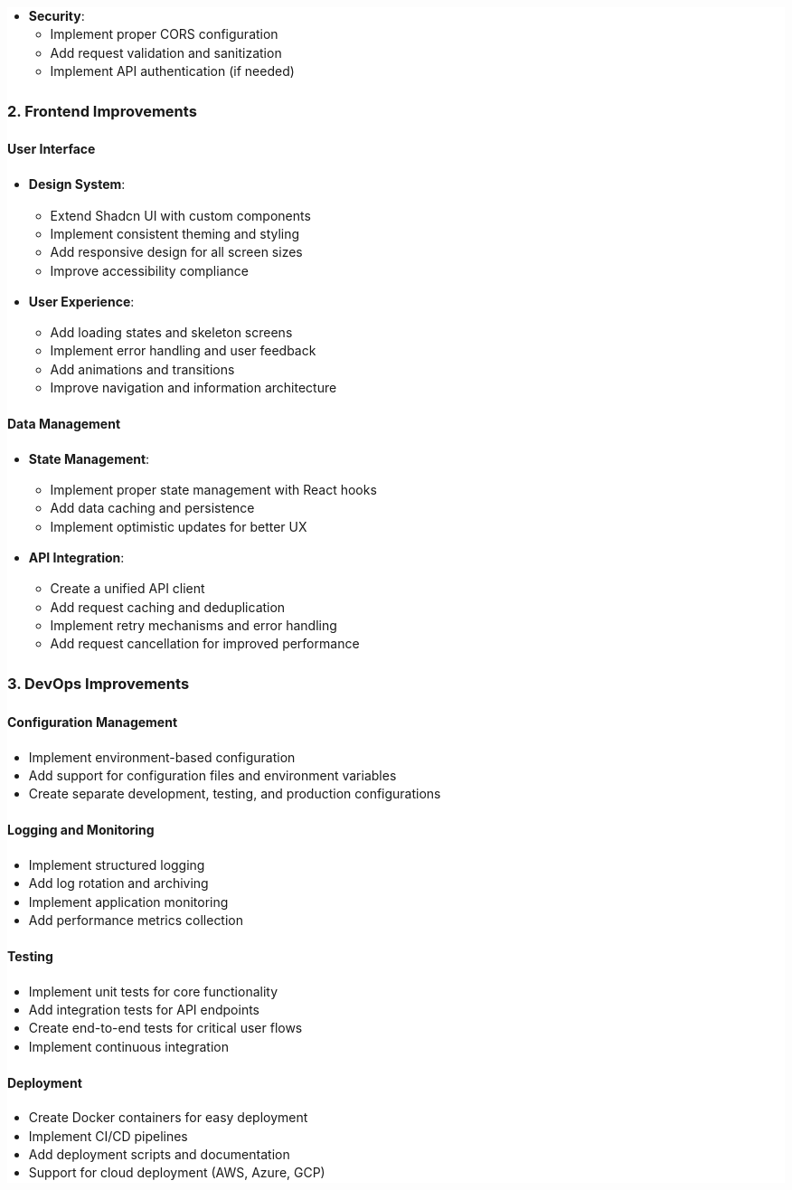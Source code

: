 - **Security**:
  - Implement proper CORS configuration
  - Add request validation and sanitization
  - Implement API authentication (if needed)

### 2. Frontend Improvements

#### User Interface
- **Design System**:
  - Extend Shadcn UI with custom components
  - Implement consistent theming and styling
  - Add responsive design for all screen sizes
  - Improve accessibility compliance

- **User Experience**:
  - Add loading states and skeleton screens
  - Implement error handling and user feedback
  - Add animations and transitions
  - Improve navigation and information architecture

#### Data Management
- **State Management**:
  - Implement proper state management with React hooks
  - Add data caching and persistence
  - Implement optimistic updates for better UX

- **API Integration**:
  - Create a unified API client
  - Add request caching and deduplication
  - Implement retry mechanisms and error handling
  - Add request cancellation for improved performance

### 3. DevOps Improvements

#### Configuration Management
- Implement environment-based configuration
- Add support for configuration files and environment variables
- Create separate development, testing, and production configurations

#### Logging and Monitoring
- Implement structured logging
- Add log rotation and archiving
- Implement application monitoring
- Add performance metrics collection

#### Testing
- Implement unit tests for core functionality
- Add integration tests for API endpoints
- Create end-to-end tests for critical user flows
- Implement continuous integration

#### Deployment
- Create Docker containers for easy deployment
- Implement CI/CD pipelines
- Add deployment scripts and documentation
- Support for cloud deployment (AWS, Azure, GCP)
